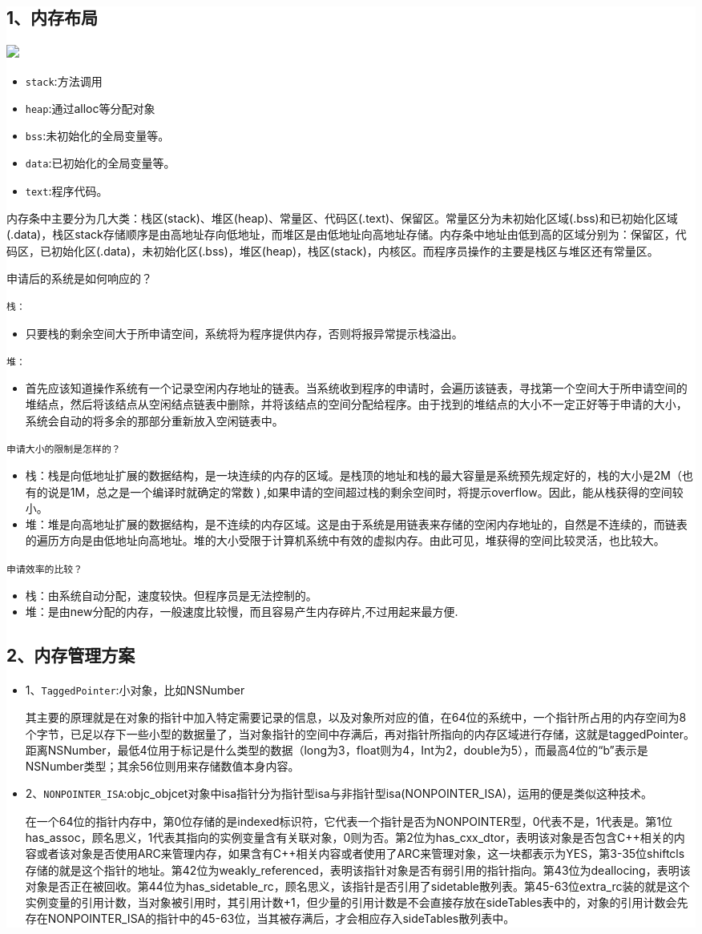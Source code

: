 ## 1、内存布局

![](https://www.icheesedu.com/images/内存分布.png)

- `stack`:方法调用

- `heap`:通过alloc等分配对象

- `bss`:未初始化的全局变量等。

- `data`:已初始化的全局变量等。

- `text`:程序代码。

内存条中主要分为几大类：栈区(stack)、堆区(heap)、常量区、代码区(.text)、保留区。常量区分为未初始化区域(.bss)和已初始化区域(.data)，栈区stack存储顺序是由高地址存向低地址，而堆区是由低地址向高地址存储。内存条中地址由低到高的区域分别为：保留区，代码区，已初始化区(.data)，未初始化区(.bss)，堆区(heap)，栈区(stack)，内核区。而程序员操作的主要是栈区与堆区还有常量区。


申请后的系统是如何响应的？

`栈：`

  - 只要栈的剩余空间大于所申请空间，系统将为程序提供内存，否则将报异常提示栈溢出。
  
`堆：`

  - 首先应该知道操作系统有一个记录空闲内存地址的链表。当系统收到程序的申请时，会遍历该链表，寻找第一个空间大于所申请空间的堆结点，然后将该结点从空闲结点链表中删除，并将该结点的空间分配给程序。由于找到的堆结点的大小不一定正好等于申请的大小，系统会自动的将多余的那部分重新放入空闲链表中。

`申请大小的限制是怎样的？`

  - 栈：栈是向低地址扩展的数据结构，是一块连续的内存的区域。是栈顶的地址和栈的最大容量是系统预先规定好的，栈的大小是2M（也有的说是1M，总之是一个编译时就确定的常数 ) ,如果申请的空间超过栈的剩余空间时，将提示overflow。因此，能从栈获得的空间较小。
  - 堆：堆是向高地址扩展的数据结构，是不连续的内存区域。这是由于系统是用链表来存储的空闲内存地址的，自然是不连续的，而链表的遍历方向是由低地址向高地址。堆的大小受限于计算机系统中有效的虚拟内存。由此可见，堆获得的空间比较灵活，也比较大。

`申请效率的比较？`

  - 栈：由系统自动分配，速度较快。但程序员是无法控制的。
  - 堆：是由new分配的内存，一般速度比较慢，而且容易产生内存碎片,不过用起来最方便.


## 2、内存管理方案

- 1、`TaggedPointer`:小对象，比如NSNumber

  其主要的原理就是在对象的指针中加入特定需要记录的信息，以及对象所对应的值，在64位的系统中，一个指针所占用的内存空间为8个字节，已足以存下一些小型的数据量了，当对象指针的空间中存满后，再对指针所指向的内存区域进行存储，这就是taggedPointer。距离NSNumber，最低4位用于标记是什么类型的数据（long为3，float则为4，Int为2，double为5），而最高4位的“b”表示是NSNumber类型；其余56位则用来存储数值本身内容。


- 2、`NONPOINTER_ISA`:objc_objcet对象中isa指针分为指针型isa与非指针型isa(NONPOINTER_ISA)，运用的便是类似这种技术。

  在一个64位的指针内存中，第0位存储的是indexed标识符，它代表一个指针是否为NONPOINTER型，0代表不是，1代表是。第1位has_assoc，顾名思义，1代表其指向的实例变量含有关联对象，0则为否。第2位为has_cxx_dtor，表明该对象是否包含C++相关的内容或者该对象是否使用ARC来管理内存，如果含有C++相关内容或者使用了ARC来管理对象，这一块都表示为YES，第3-35位shiftcls存储的就是这个指针的地址。第42位为weakly_referenced，表明该指针对象是否有弱引用的指针指向。第43位为deallocing，表明该对象是否正在被回收。第44位为has_sidetable_rc，顾名思义，该指针是否引用了sidetable散列表。第45-63位extra_rc装的就是这个实例变量的引用计数，当对象被引用时，其引用计数+1，但少量的引用计数是不会直接存放在sideTables表中的，对象的引用计数会先存在NONPOINTER_ISA的指针中的45-63位，当其被存满后，才会相应存入sideTables散列表中。
  